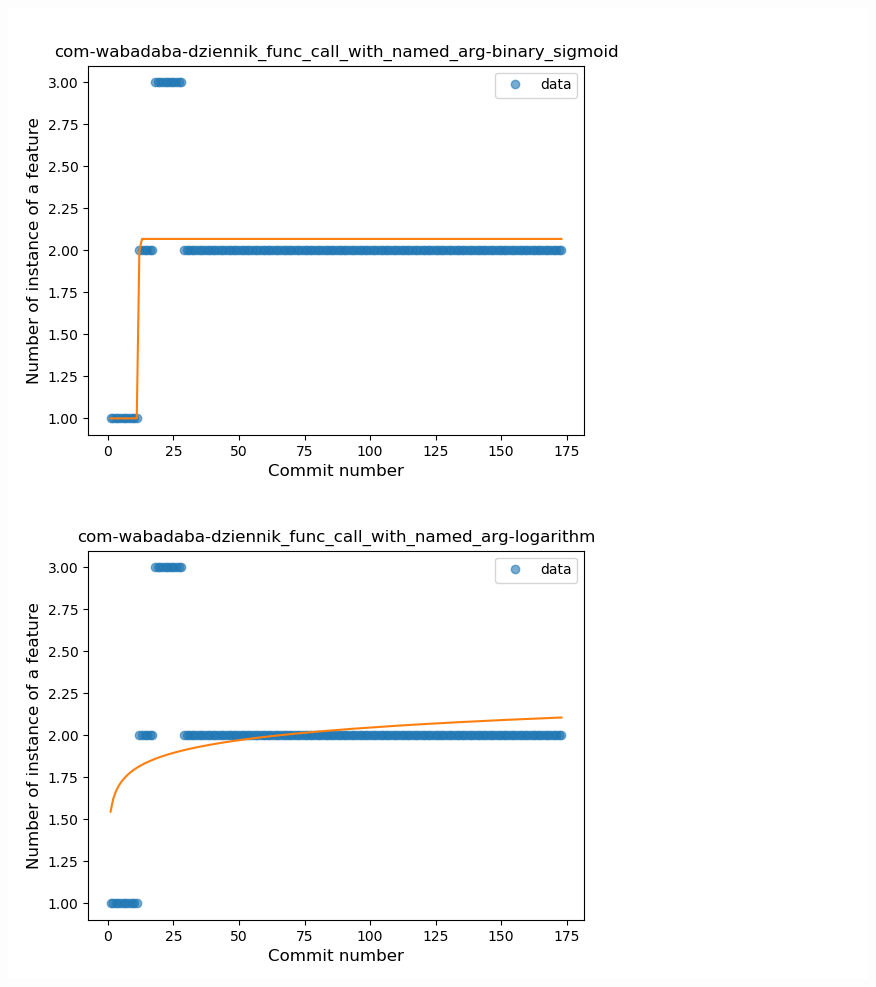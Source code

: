 ![com-wabadaba-dziennik T9](../plots/com-wabadaba-dziennik_func_call_with_named_arg_T9.png)
![com-wabadaba-dziennik T6](../plots/com-wabadaba-dziennik_func_call_with_named_arg_T6.png)